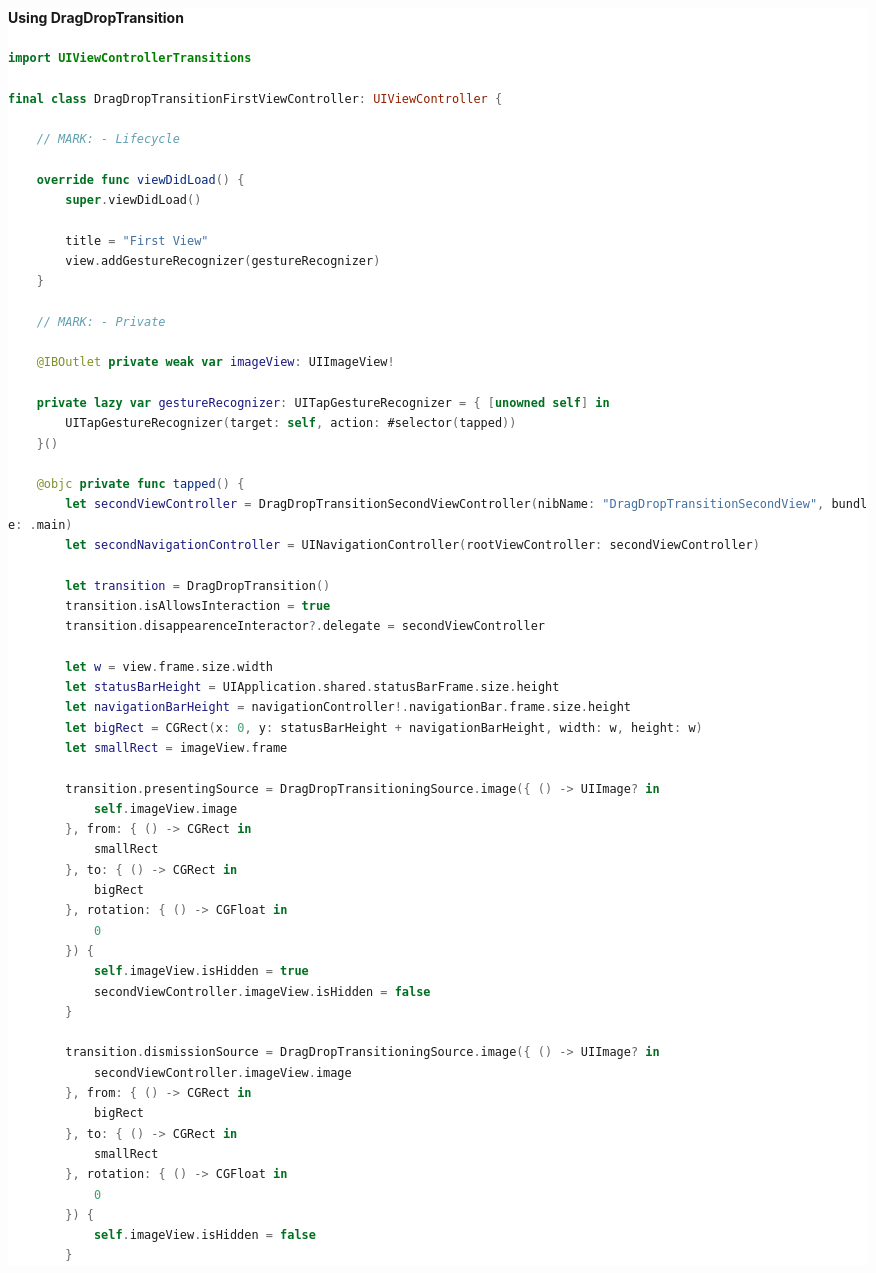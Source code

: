 #### Using DragDropTransition

```swift
import UIViewControllerTransitions

final class DragDropTransitionFirstViewController: UIViewController {

    // MARK: - Lifecycle
    
    override func viewDidLoad() {
        super.viewDidLoad()
        
        title = "First View"
        view.addGestureRecognizer(gestureRecognizer)
    }

    // MARK: - Private
    
    @IBOutlet private weak var imageView: UIImageView!
    
    private lazy var gestureRecognizer: UITapGestureRecognizer = { [unowned self] in
        UITapGestureRecognizer(target: self, action: #selector(tapped))
    }()
    
    @objc private func tapped() {
        let secondViewController = DragDropTransitionSecondViewController(nibName: "DragDropTransitionSecondView", bundle: .main)
        let secondNavigationController = UINavigationController(rootViewController: secondViewController)
        
        let transition = DragDropTransition()
        transition.isAllowsInteraction = true
        transition.disappearenceInteractor?.delegate = secondViewController
        
        let w = view.frame.size.width
        let statusBarHeight = UIApplication.shared.statusBarFrame.size.height
        let navigationBarHeight = navigationController!.navigationBar.frame.size.height
        let bigRect = CGRect(x: 0, y: statusBarHeight + navigationBarHeight, width: w, height: w)
        let smallRect = imageView.frame
        
        transition.presentingSource = DragDropTransitioningSource.image({ () -> UIImage? in
            self.imageView.image
        }, from: { () -> CGRect in
            smallRect
        }, to: { () -> CGRect in
            bigRect
        }, rotation: { () -> CGFloat in
            0
        }) {
            self.imageView.isHidden = true
            secondViewController.imageView.isHidden = false
        }
        
        transition.dismissionSource = DragDropTransitioningSource.image({ () -> UIImage? in
            secondViewController.imageView.image
        }, from: { () -> CGRect in
            bigRect
        }, to: { () -> CGRect in
            smallRect
        }, rotation: { () -> CGFloat in
            0
        }) {
            self.imageView.isHidden = false
        }
```